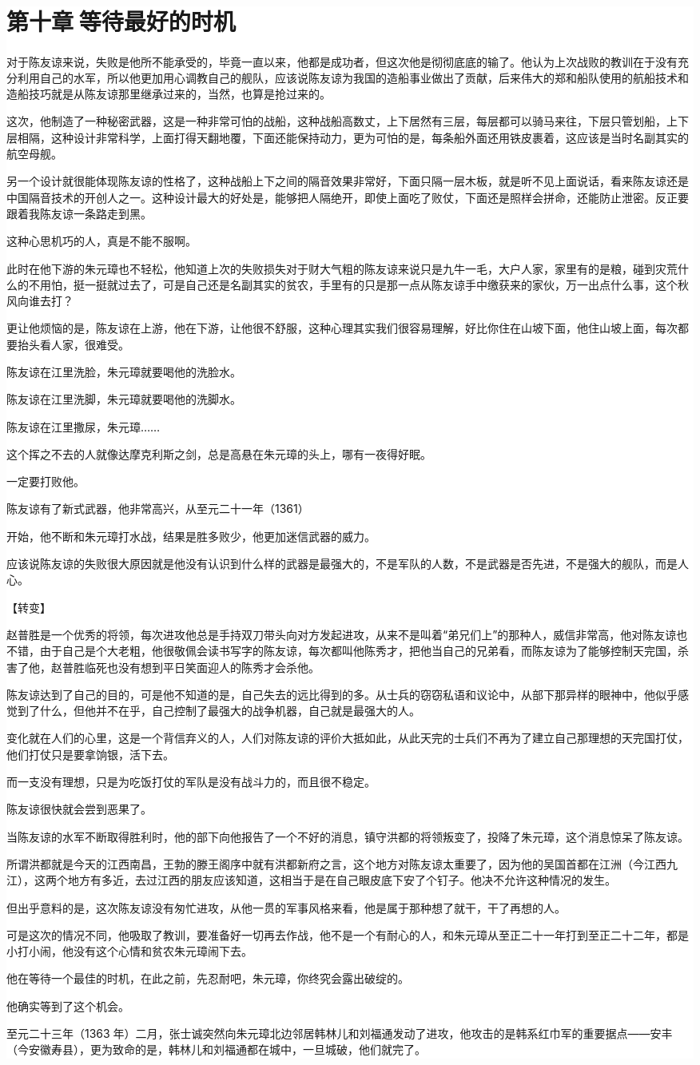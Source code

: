 #  第十章 等待最好的时机

对于陈友谅来说，失败是他所不能承受的，毕竟一直以来，他都是成功者，但这次他是彻彻底底的输了。他认为上次战败的教训在于没有充分利用自己的水军，所以他更加用心调教自己的舰队，应该说陈友谅为我国的造船事业做出了贡献，后来伟大的郑和船队使用的航船技术和造船技巧就是从陈友谅那里继承过来的，当然，也算是抢过来的。

这次，他制造了一种秘密武器，这是一种非常可怕的战船，这种战船高数丈，上下居然有三层，每层都可以骑马来往，下层只管划船，上下层相隔，这种设计非常科学，上面打得天翻地覆，下面还能保持动力，更为可怕的是，每条船外面还用铁皮裹着，这应该是当时名副其实的航空母舰。

另一个设计就很能体现陈友谅的性格了，这种战船上下之间的隔音效果非常好，下面只隔一层木板，就是听不见上面说话，看来陈友谅还是中国隔音技术的开创人之一。这种设计最大的好处是，能够把人隔绝开，即使上面吃了败仗，下面还是照样会拼命，还能防止泄密。反正要跟着我陈友谅一条路走到黑。

这种心思机巧的人，真是不能不服啊。

此时在他下游的朱元璋也不轻松，他知道上次的失败损失对于财大气粗的陈友谅来说只是九牛一毛，大户人家，家里有的是粮，碰到灾荒什么的不用怕，挺一挺就过去了，可是自己还是名副其实的贫农，手里有的只是那一点从陈友谅手中缴获来的家伙，万一出点什么事，这个秋风向谁去打？

更让他烦恼的是，陈友谅在上游，他在下游，让他很不舒服，这种心理其实我们很容易理解，好比你住在山坡下面，他住山坡上面，每次都要抬头看人家，很难受。

陈友谅在江里洗脸，朱元璋就要喝他的洗脸水。

陈友谅在江里洗脚，朱元璋就要喝他的洗脚水。

陈友谅在江里撒尿，朱元璋……

这个挥之不去的人就像达摩克利斯之剑，总是高悬在朱元璋的头上，哪有一夜得好眠。

一定要打败他。

陈友谅有了新式武器，他非常高兴，从至元二十一年（1361）

开始，他不断和朱元璋打水战，结果是胜多败少，他更加迷信武器的威力。

应该说陈友谅的失败很大原因就是他没有认识到什么样的武器是最强大的，不是军队的人数，不是武器是否先进，不是强大的舰队，而是人心。

【转变】

赵普胜是一个优秀的将领，每次进攻他总是手持双刀带头向对方发起进攻，从来不是叫着“弟兄们上”的那种人，威信非常高，他对陈友谅也不错，由于自己是个大老粗，他很敬佩会读书写字的陈友谅，每次都叫他陈秀才，把他当自己的兄弟看，而陈友谅为了能够控制天完国，杀害了他，赵普胜临死也没有想到平日笑面迎人的陈秀才会杀他。

陈友谅达到了自己的目的，可是他不知道的是，自己失去的远比得到的多。从士兵的窃窃私语和议论中，从部下那异样的眼神中，他似乎感觉到了什么，但他并不在乎，自己控制了最强大的战争机器，自己就是最强大的人。

变化就在人们的心里，这是一个背信弃义的人，人们对陈友谅的评价大抵如此，从此天完的士兵们不再为了建立自己那理想的天完国打仗，他们打仗只是要拿饷银，活下去。

而一支没有理想，只是为吃饭打仗的军队是没有战斗力的，而且很不稳定。

陈友谅很快就会尝到恶果了。

当陈友谅的水军不断取得胜利时，他的部下向他报告了一个不好的消息，镇守洪都的将领叛变了，投降了朱元璋，这个消息惊呆了陈友谅。

所谓洪都就是今天的江西南昌，王勃的滕王阁序中就有洪都新府之言，这个地方对陈友谅太重要了，因为他的吴国首都在江洲（今江西九江），这两个地方有多近，去过江西的朋友应该知道，这相当于是在自己眼皮底下安了个钉子。他决不允许这种情况的发生。

但出乎意料的是，这次陈友谅没有匆忙进攻，从他一贯的军事风格来看，他是属于那种想了就干，干了再想的人。

可是这次的情况不同，他吸取了教训，要准备好一切再去作战，他不是一个有耐心的人，和朱元璋从至正二十一年打到至正二十二年，都是小打小闹，他没有这个心情和贫农朱元璋闹下去。

他在等待一个最佳的时机，在此之前，先忍耐吧，朱元璋，你终究会露出破绽的。

他确实等到了这个机会。

至元二十三年（1363 年）二月，张士诚突然向朱元璋北边邻居韩林儿和刘福通发动了进攻，他攻击的是韩系红巾军的重要据点——安丰（今安徽寿县），更为致命的是，韩林儿和刘福通都在城中，一旦城破，他们就完了。
